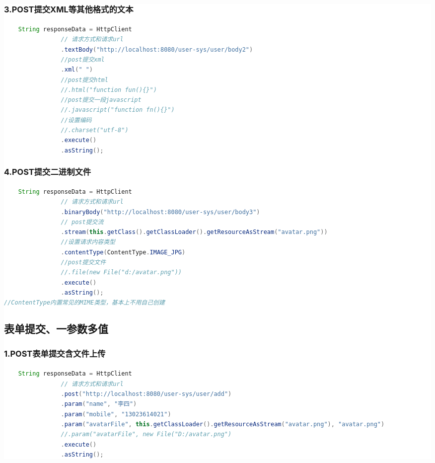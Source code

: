### 3.POST提交XML等其他格式的文本

```java
    String responseData = HttpClient
                // 请求方式和请求url
                .textBody("http://localhost:8080/user-sys/user/body2")                               
                //post提交xml
                .xml(" ") 
                //post提交html
                //.html("function fun(){}")
                //post提交一段javascript
                //.javascript("function fn(){}")
                //设置编码
                //.charset("utf-8")
                .execute()
                .asString();
```

### 4.POST提交二进制文件

```java
    String responseData = HttpClient
                // 请求方式和请求url
                .binaryBody("http://localhost:8080/user-sys/user/body3")                               
                // post提交流
                .stream(this.getClass().getClassLoader().getResourceAsStream("avatar.png"))
                //设置请求内容类型
                .contentType(ContentType.IMAGE_JPG)
                //post提交文件
                //.file(new File("d:/avatar.png")) 
                .execute()
                .asString();
//ContentType内置常见的MIME类型，基本上不用自己创建
```

## 表单提交、一参数多值

### 1.POST表单提交含文件上传

```java
    String responseData = HttpClient
                // 请求方式和请求url
                .post("http://localhost:8080/user-sys/user/add")                               
                .param("name", "李四")
                .param("mobile", "13023614021")
                .param("avatarFile", this.getClassLoader().getResourceAsStream("avatar.png"), "avatar.png")
                //.param("avatarFile", new File("D:/avatar.png")
                .execute()
                .asString();
```
